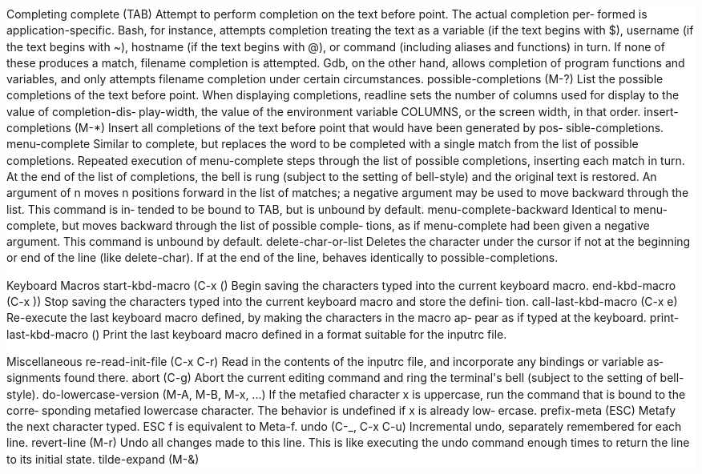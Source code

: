    Completing
       complete (TAB)
              Attempt  to  perform  completion  on the text before point.  The actual completion per‐
              formed is application-specific.  Bash, for instance, attempts completion  treating  the
              text  as  a variable (if the text begins with $), username (if the text begins with ~),
              hostname (if the text begins with @), or command (including aliases and  functions)  in
              turn.   If  none  of these produces a match, filename completion is attempted.  Gdb, on
              the other hand, allows completion of program functions and variables, and only attempts
              filename completion under certain circumstances.
       possible-completions (M-?)
              List  the  possible completions of the text before point.  When displaying completions,
              readline sets the number of columns used for display to the  value  of  completion-dis‐
              play-width, the value of the environment variable COLUMNS, or the screen width, in that
              order.
       insert-completions (M-*)
              Insert all completions of the text before point that would have been generated by  pos‐
              sible-completions.
       menu-complete
              Similar to complete, but replaces the word to be completed with a single match from the
              list of possible completions.  Repeated execution of menu-complete  steps  through  the
              list  of possible completions, inserting each match in turn.  At the end of the list of
              completions, the bell is rung (subject to the setting of bell-style) and  the  original
              text is restored.  An argument of n moves n positions forward in the list of matches; a
              negative argument may be used to move backward through the list.  This command  is  in‐
              tended to be bound to TAB, but is unbound by default.
       menu-complete-backward
              Identical  to  menu-complete,  but  moves backward through the list of possible comple‐
              tions, as if menu-complete had been given a negative argument.  This command is unbound
              by default.
       delete-char-or-list
              Deletes the character under the cursor if not at the beginning or end of the line (like
              delete-char).  If at the end of the line, behaves identically to possible-completions.

   Keyboard Macros
       start-kbd-macro (C-x ()
              Begin saving the characters typed into the current keyboard macro.
       end-kbd-macro (C-x ))
              Stop saving the characters typed into the current keyboard macro and store the  defini‐
              tion.
       call-last-kbd-macro (C-x e)
              Re-execute  the  last keyboard macro defined, by making the characters in the macro ap‐
              pear as if typed at the keyboard.
       print-last-kbd-macro ()
              Print the last keyboard macro defined in a format suitable for the inputrc file.

   Miscellaneous
       re-read-init-file (C-x C-r)
              Read in the contents of the inputrc file, and incorporate any bindings or variable  as‐
              signments found there.
       abort (C-g)
              Abort  the current editing command and ring the terminal's bell (subject to the setting
              of bell-style).
       do-lowercase-version (M-A, M-B, M-x, ...)
              If the metafied character x is uppercase, run the command that is bound to  the  corre‐
              sponding  metafied lowercase character.  The behavior is undefined if x is already low‐
              ercase.
       prefix-meta (ESC)
              Metafy the next character typed.  ESC f is equivalent to Meta-f.
       undo (C-_, C-x C-u)
              Incremental undo, separately remembered for each line.
       revert-line (M-r)
              Undo all changes made to this line.  This is like executing  the  undo  command  enough
              times to return the line to its initial state.
       tilde-expand (M-&)